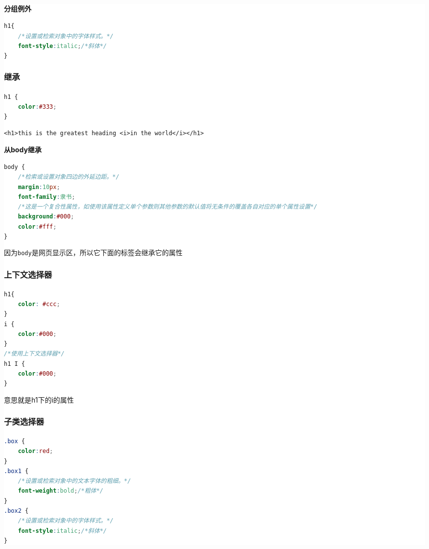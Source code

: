 **分组例外**

```css
h1{
	/*设置或检索对象中的字体样式。*/
	font-style:italic;/*斜体*/
}
```

### 继承

```css
h1 {
	color:#333;
}
```

`<h1>this is the greatest heading <i>in the world</i></h1>`

**从body继承**

```css
body {
	/*检索或设置对象四边的外延边距。*/
	margin:10px;
	font-family:隶书;
	/*这是一个复合性属性，如使用该属性定义单个参数则其他参数的默认值将无条件的覆盖各自对应的单个属性设置*/
	background:#000;
	color:#fff;
}
```

因为`body`是网页显示区，所以它下面的标签会继承它的属性

### 上下文选择器

```css
h1{
	color: #ccc;
}
i {
	color:#000;
}
/*使用上下文选择器*/
h1 I {
	color:#000;
}
```

意思就是h1下的i的属性

### 子类选择器

```css
.box {
	color:red;
}
.box1 {
	/*设置或检索对象中的文本字体的粗细。*/
	font-weight:bold;/*粗体*/
}
.box2 {
	/*设置或检索对象中的字体样式。*/
	font-style:italic;/*斜体*/
}
```

